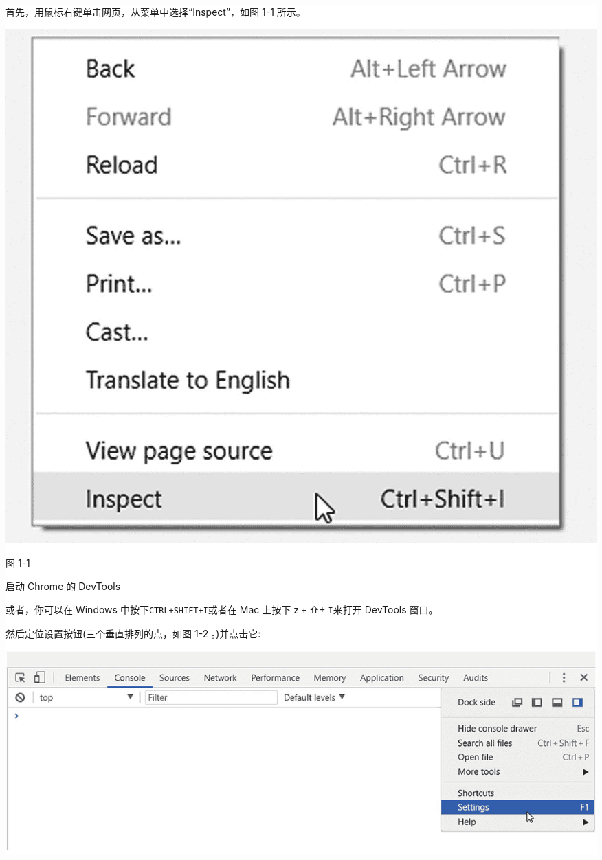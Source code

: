 首先，用鼠标右键单击网页，从菜单中选择“Inspect”，如图 1-1 所示。

![img/460350_1_En_1_Fig1_HTML.jpg](img/460350_1_En_1_Fig1_HTML.jpg)

图 1-1

启动 Chrome 的 DevTools

或者，你可以在 Windows 中按下`CTRL+SHIFT+I`或者在 Mac 上按下 z `+` ⇧+ `I`来打开 DevTools 窗口。

然后定位设置按钮(三个垂直排列的点，如图 1-2 。)并点击它:

![img/460350_1_En_1_Fig2_HTML.jpg](img/460350_1_En_1_Fig2_HTML.jpg)
